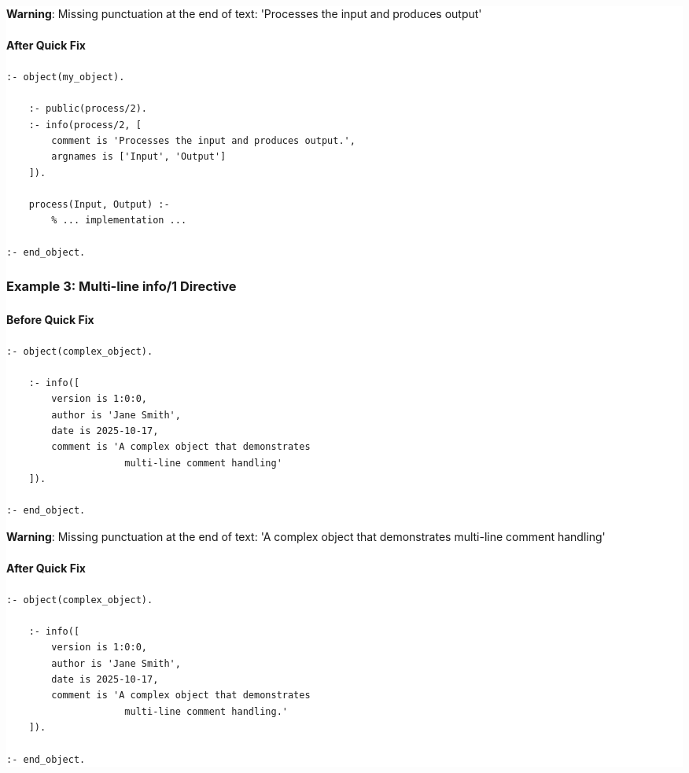 ```logtalk
```

**Warning**: Missing punctuation at the end of text: 'Processes the input and produces output'

#### After Quick Fix

```logtalk
:- object(my_object).

    :- public(process/2).
    :- info(process/2, [
        comment is 'Processes the input and produces output.',
        argnames is ['Input', 'Output']
    ]).

    process(Input, Output) :-
        % ... implementation ...

:- end_object.
```

### Example 3: Multi-line info/1 Directive

#### Before Quick Fix

```logtalk
:- object(complex_object).

    :- info([
        version is 1:0:0,
        author is 'Jane Smith',
        date is 2025-10-17,
        comment is 'A complex object that demonstrates
                     multi-line comment handling'
    ]).

:- end_object.
```

**Warning**: Missing punctuation at the end of text: 'A complex object that demonstrates multi-line comment handling'

#### After Quick Fix

```logtalk
:- object(complex_object).

    :- info([
        version is 1:0:0,
        author is 'Jane Smith',
        date is 2025-10-17,
        comment is 'A complex object that demonstrates
                     multi-line comment handling.'
    ]).

:- end_object.
```
